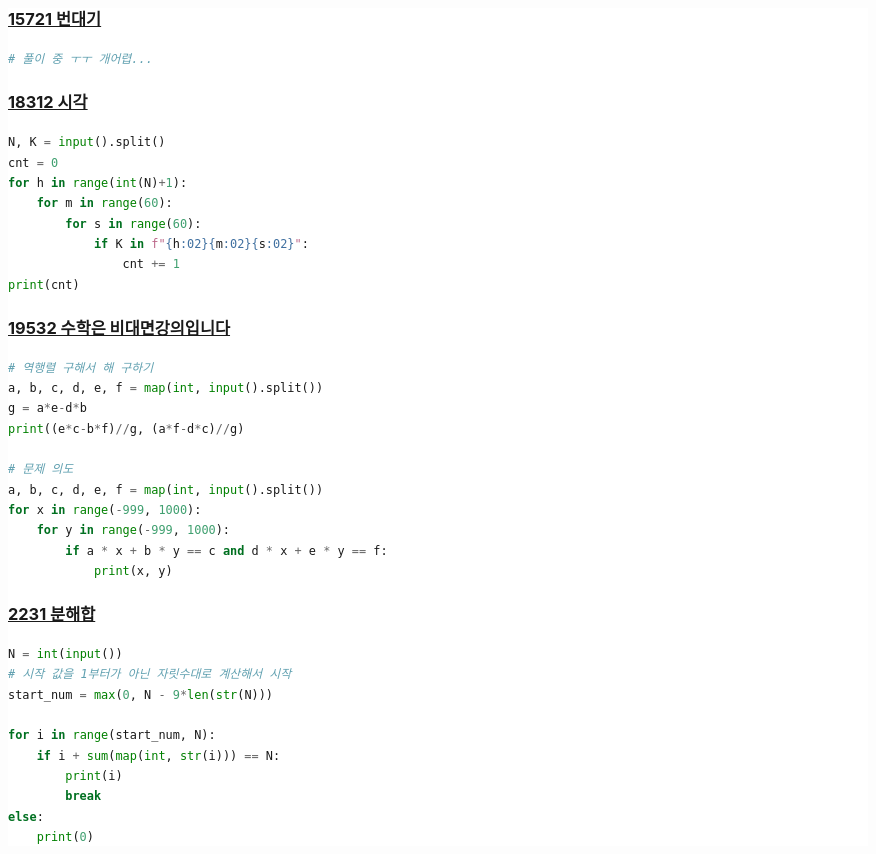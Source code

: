 ### [15721 번대기](https://github.com/wansang93/Algorithm/blob/master/BAEKJOON/problems/15721.md)

```python
# 풀이 중 ㅜㅜ 개어렵...
```

### [18312 시각](https://github.com/wansang93/Algorithm/blob/master/BAEKJOON/problems/18312.md)

```python
N, K = input().split()
cnt = 0
for h in range(int(N)+1):
    for m in range(60):
        for s in range(60):
            if K in f"{h:02}{m:02}{s:02}":
                cnt += 1
print(cnt)
```

### [19532 수학은 비대면강의입니다](https://github.com/wansang93/Algorithm/blob/master/BAEKJOON/problems/19532.md)

```python
# 역행렬 구해서 해 구하기
a, b, c, d, e, f = map(int, input().split())
g = a*e-d*b
print((e*c-b*f)//g, (a*f-d*c)//g)

# 문제 의도
a, b, c, d, e, f = map(int, input().split())
for x in range(-999, 1000):
    for y in range(-999, 1000):
        if a * x + b * y == c and d * x + e * y == f:
            print(x, y)
```

### [2231 분해합](https://github.com/wansang93/Algorithm/blob/master/BAEKJOON/problems/2231.md)

```python
N = int(input())
# 시작 값을 1부터가 아닌 자릿수대로 계산해서 시작
start_num = max(0, N - 9*len(str(N)))

for i in range(start_num, N):
    if i + sum(map(int, str(i))) == N:
        print(i)
        break
else:
    print(0)
```
